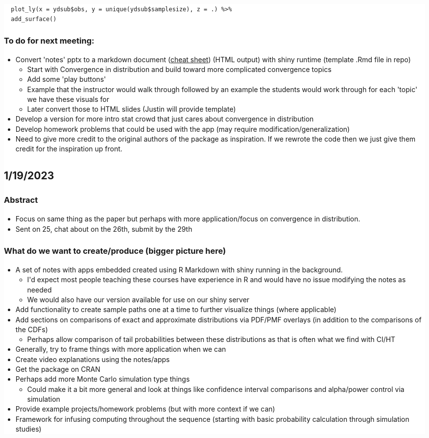 ```{r ,echo=FALSE,message=FALSE, eval = FALSE}
  plot_ly(x = ydsub$obs, y = unique(ydsub$samplesize), z = .) %>%
  add_surface()
```






### To do for next meeting:

- Convert 'notes' pptx to a markdown document ([cheat sheet](https://www.rstudio.com/wp-content/uploads/2015/02/rmarkdown-cheatsheet.pdf)) (HTML output) with shiny runtime (template .Rmd file in repo)
    - Start with Convergence in distribution and build toward more complicated convergence topics
    - Add some 'play buttons'
    - Example that the instructor would walk through followed by an example the students would work through for each 'topic' we have these visuals for
    - Later convert those to HTML slides (Justin will provide template)
- Develop a version for more intro stat crowd that just cares about convergence in distribution
- Develop homework problems that could be used with the app (may require modification/generalization)
- Need to give more credit to the original authors of the package as inspiration. If we rewrote the code then we just give them credit for the inspiration up front.




## 1/19/2023

### Abstract 
- Focus on same thing as the paper but perhaps with more application/focus on convergence in distribution.
- Sent on 25, chat about on the 26th, submit by the 29th


### What do we want to create/produce (bigger picture here)

- A set of notes with apps embedded created using R Markdown with shiny running in the background. 
    + I'd expect most people teaching these courses have experience in R and would have no issue modifying the notes as needed
    + We would also have our version available for use on our shiny server
- Add functionality to create sample paths one at a time to further visualize things (where applicable)
- Add sections on comparisons of exact and approximate distributions via PDF/PMF overlays (in addition to the comparisons of the CDFs)
    + Perhaps allow comparison of tail probabilities between these distributions as that is often what we find with CI/HT
- Generally, try to frame things with more application when we can
- Create video explanations using the notes/apps
- Get the package on CRAN
- Perhaps add more Monte Carlo simulation type things
    + Could make it a bit more general and look at things like confidence interval comparisons and alpha/power control via simulation
- Provide example projects/homework problems (but with more context if we can)
- Framework for infusing computing throughout the sequence (starting with basic probability calculation through simulation studies)
